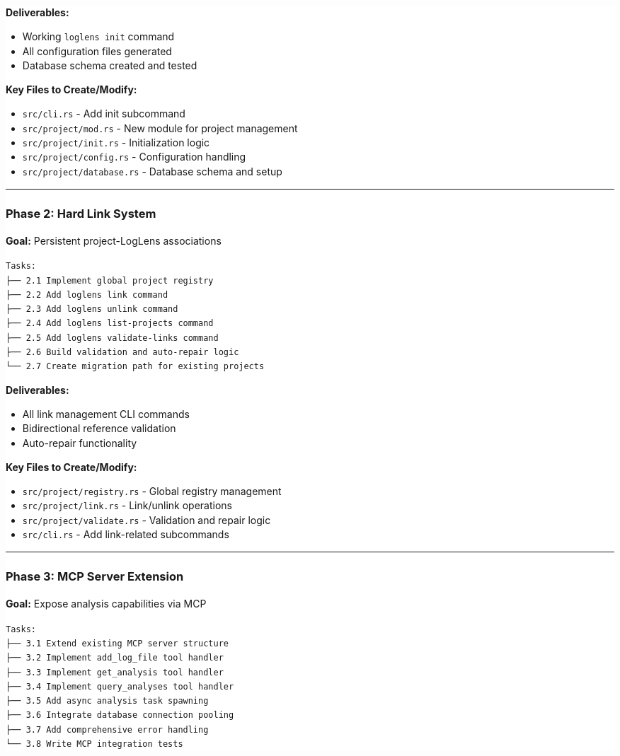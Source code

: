 **Deliverables:**
- Working `loglens init` command
- All configuration files generated
- Database schema created and tested

**Key Files to Create/Modify:**
- `src/cli.rs` - Add init subcommand
- `src/project/mod.rs` - New module for project management
- `src/project/init.rs` - Initialization logic
- `src/project/config.rs` - Configuration handling
- `src/project/database.rs` - Database schema and setup

---

### Phase 2: Hard Link System
**Goal:** Persistent project-LogLens associations

```
Tasks:
├── 2.1 Implement global project registry
├── 2.2 Add loglens link command
├── 2.3 Add loglens unlink command
├── 2.4 Add loglens list-projects command
├── 2.5 Add loglens validate-links command
├── 2.6 Build validation and auto-repair logic
└── 2.7 Create migration path for existing projects
```

**Deliverables:**
- All link management CLI commands
- Bidirectional reference validation
- Auto-repair functionality

**Key Files to Create/Modify:**
- `src/project/registry.rs` - Global registry management
- `src/project/link.rs` - Link/unlink operations
- `src/project/validate.rs` - Validation and repair logic
- `src/cli.rs` - Add link-related subcommands

---

### Phase 3: MCP Server Extension
**Goal:** Expose analysis capabilities via MCP

```
Tasks:
├── 3.1 Extend existing MCP server structure
├── 3.2 Implement add_log_file tool handler
├── 3.3 Implement get_analysis tool handler
├── 3.4 Implement query_analyses tool handler
├── 3.5 Add async analysis task spawning
├── 3.6 Integrate database connection pooling
├── 3.7 Add comprehensive error handling
└── 3.8 Write MCP integration tests
```
